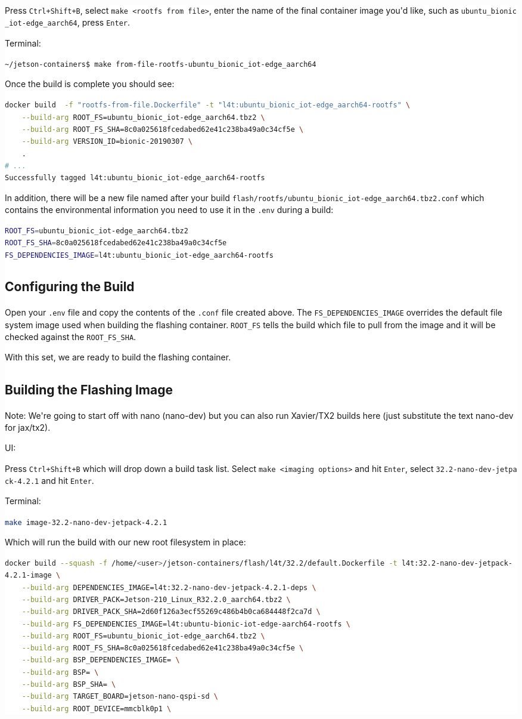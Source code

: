 Press `Ctrl+Shift+B`, select `make <rootfs from file>`, enter the name of the final container image you'd like, such as `ubuntu_bionic_iot-edge_aarch64`, press `Enter`.

Terminal:

```bash
~/jetson-containers$ make from-file-rootfs-ubuntu_bionic_iot-edge_aarch64
```

Once the build is complete you should see:

```bash
docker build  -f "rootfs-from-file.Dockerfile" -t "l4t:ubuntu_bionic_iot-edge_aarch64-rootfs" \
    --build-arg ROOT_FS=ubuntu_bionic_iot-edge_aarch64.tbz2 \
    --build-arg ROOT_FS_SHA=8c0a025618fcedabed62e41c238ba49a0c34cf5e \
    --build-arg VERSION_ID=bionic-20190307 \
    .
# ...
Successfully tagged l4t:ubuntu_bionic_iot-edge_aarch64-rootfs
```

In addition, there will be a new file named after your build `flash/rootfs/ubuntu_bionic_iot-edge_aarch64.tbz2.conf` which contains the environmental information you need to use it in the `.env` during a build:

```bash
ROOT_FS=ubuntu_bionic_iot-edge_aarch64.tbz2
ROOT_FS_SHA=8c0a025618fcedabed62e41c238ba49a0c34cf5e
FS_DEPENDENCIES_IMAGE=l4t:ubuntu_bionic_iot-edge_aarch64-rootfs
```

## Configuring the Build

Open your `.env` file and copy the contents of the `.conf` file created above. The `FS_DEPENDENCIES_IMAGE` overrides the default file system image used when building the flashing container. `ROOT_FS` tells the build which file to pull from the image and it will be checked against the `ROOT_FS_SHA`.

With this set, we are ready to build the flashing container.

## Building the Flashing Image

Note: We're going to start off with nano (nano-dev) but you can also run Xavier/TX2 builds here (just substitute the text nano-dev for jax/tx2).

UI:

Press `Ctrl+Shift+B` which will drop down a build task list. Select `make <imaging options>` and hit `Enter`, select `32.2-nano-dev-jetpack-4.2.1` and hit `Enter`.

Terminal:

```bash
make image-32.2-nano-dev-jetpack-4.2.1
```

Which will run the build with our new root filesystem in place:

```bash
docker build --squash -f /home/<user>/jetson-containers/flash/l4t/32.2/default.Dockerfile -t l4t:32.2-nano-dev-jetpack-4.2.1-image \
    --build-arg DEPENDENCIES_IMAGE=l4t:32.2-nano-dev-jetpack-4.2.1-deps \
    --build-arg DRIVER_PACK=Jetson-210_Linux_R32.2.0_aarch64.tbz2 \
    --build-arg DRIVER_PACK_SHA=2d60f126a3ecf55269c486b4b0ca684448f2ca7d \
    --build-arg FS_DEPENDENCIES_IMAGE=l4t:ubuntu-bionic-iot-edge-aarch64-rootfs \
    --build-arg ROOT_FS=ubuntu_bionic_iot-edge_aarch64.tbz2 \
    --build-arg ROOT_FS_SHA=8c0a025618fcedabed62e41c238ba49a0c34cf5e \
    --build-arg BSP_DEPENDENCIES_IMAGE= \
    --build-arg BSP= \
    --build-arg BSP_SHA= \
    --build-arg TARGET_BOARD=jetson-nano-qspi-sd \
    --build-arg ROOT_DEVICE=mmcblk0p1 \
```